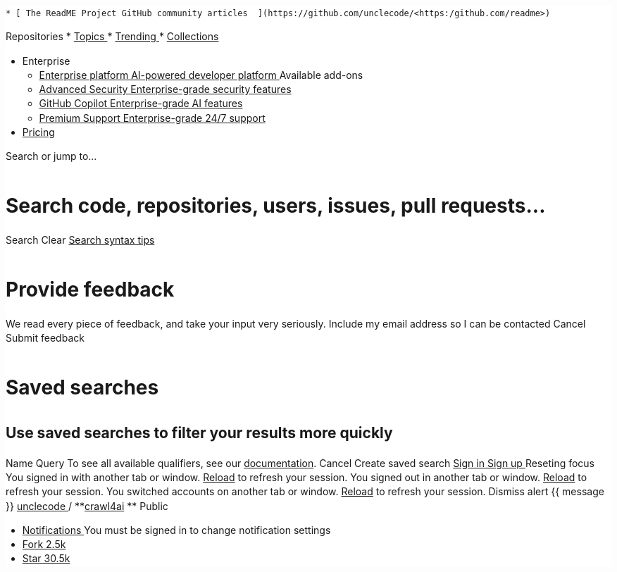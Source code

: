     * [ The ReadME Project GitHub community articles  ](https://github.com/unclecode/<https:/github.com/readme>)
Repositories
    * [ Topics ](https://github.com/unclecode/<https:/github.com/topics>)
    * [ Trending ](https://github.com/unclecode/<https:/github.com/trending>)
    * [ Collections ](https://github.com/unclecode/<https:/github.com/collections>)
  * Enterprise 
    * [ Enterprise platform AI-powered developer platform  ](https://github.com/unclecode/</enterprise>)
Available add-ons
    * [ Advanced Security Enterprise-grade security features  ](https://github.com/unclecode/<https:/github.com/enterprise/advanced-security>)
    * [ GitHub Copilot Enterprise-grade AI features  ](https://github.com/unclecode/</features/copilot#enterprise>)
    * [ Premium Support Enterprise-grade 24/7 support  ](https://github.com/unclecode/</premium-support>)
  * [Pricing](https://github.com/unclecode/<https:/github.com/pricing>)


Search or jump to...
# Search code, repositories, users, issues, pull requests...
Search 
Clear
[Search syntax tips](https://github.com/unclecode/<https:/docs.github.com/search-github/github-code-search/understanding-github-code-search-syntax>)
#  Provide feedback 
We read every piece of feedback, and take your input very seriously.
Include my email address so I can be contacted
Cancel  Submit feedback 
#  Saved searches 
## Use saved searches to filter your results more quickly
Name
Query
To see all available qualifiers, see our [documentation](https://github.com/unclecode/<https:/docs.github.com/search-github/github-code-search/understanding-github-code-search-syntax>). 
Cancel  Create saved search 
[ Sign in ](https://github.com/unclecode/</login?return_to=https%3A%2F%2Fgithub.com%2Funclecode%2Fcrawl4ai>)
[ Sign up ](https://github.com/unclecode/</signup?ref_cta=Sign+up&ref_loc=header+logged+out&ref_page=%2F%3Cuser-name%3E%2F%3Crepo-name%3E&source=header-repo&source_repo=unclecode%2Fcrawl4ai>) Reseting focus
You signed in with another tab or window. [Reload](https://github.com/unclecode/<>) to refresh your session. You signed out in another tab or window. [Reload](https://github.com/unclecode/<>) to refresh your session. You switched accounts on another tab or window. [Reload](https://github.com/unclecode/<>) to refresh your session. Dismiss alert
{{ message }}
[ unclecode ](https://github.com/unclecode/</unclecode>) / **[crawl4ai](https://github.com/unclecode/</unclecode/crawl4ai>) ** Public
  * [ Notifications ](https://github.com/unclecode/</login?return_to=%2Funclecode%2Fcrawl4ai>) You must be signed in to change notification settings
  * [ Fork 2.5k ](https://github.com/unclecode/</login?return_to=%2Funclecode%2Fcrawl4ai>)
  * [ Star  30.5k ](https://github.com/unclecode/</login?return_to=%2Funclecode%2Fcrawl4ai>)
